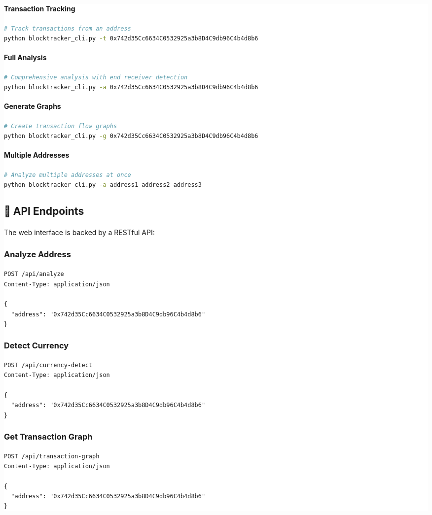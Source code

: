 #### Transaction Tracking
```bash
# Track transactions from an address
python blocktracker_cli.py -t 0x742d35Cc6634C0532925a3b8D4C9db96C4b4d8b6
```

#### Full Analysis
```bash
# Comprehensive analysis with end receiver detection
python blocktracker_cli.py -a 0x742d35Cc6634C0532925a3b8D4C9db96C4b4d8b6
```

#### Generate Graphs
```bash
# Create transaction flow graphs
python blocktracker_cli.py -g 0x742d35Cc6634C0532925a3b8D4C9db96C4b4d8b6
```

#### Multiple Addresses
```bash
# Analyze multiple addresses at once
python blocktracker_cli.py -a address1 address2 address3
```

## 🔧 API Endpoints

The web interface is backed by a RESTful API:

### Analyze Address
```http
POST /api/analyze
Content-Type: application/json

{
  "address": "0x742d35Cc6634C0532925a3b8D4C9db96C4b4d8b6"
}
```

### Detect Currency
```http
POST /api/currency-detect
Content-Type: application/json

{
  "address": "0x742d35Cc6634C0532925a3b8D4C9db96C4b4d8b6"
}
```

### Get Transaction Graph
```http
POST /api/transaction-graph
Content-Type: application/json

{
  "address": "0x742d35Cc6634C0532925a3b8D4C9db96C4b4d8b6"
}
```
